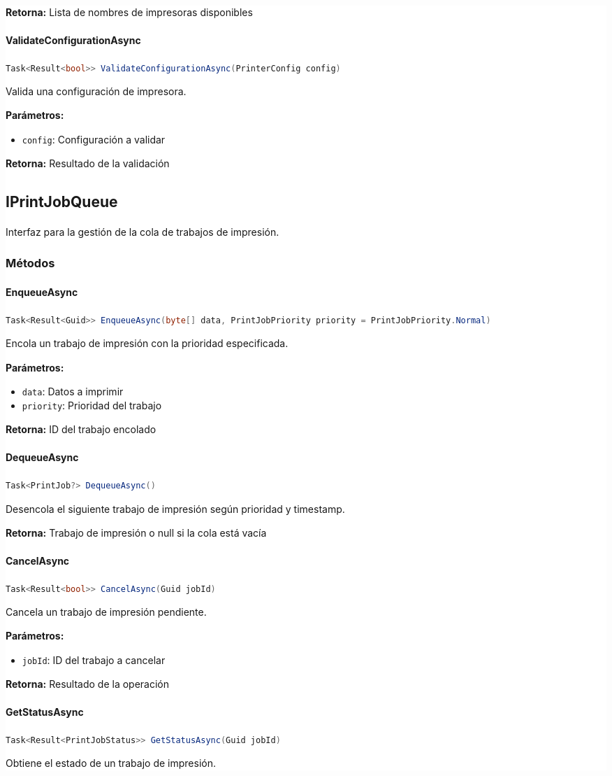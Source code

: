 **Retorna:** Lista de nombres de impresoras disponibles

#### ValidateConfigurationAsync
```csharp
Task<Result<bool>> ValidateConfigurationAsync(PrinterConfig config)
```
Valida una configuración de impresora.

**Parámetros:**
- `config`: Configuración a validar

**Retorna:** Resultado de la validación

## IPrintJobQueue

Interfaz para la gestión de la cola de trabajos de impresión.

### Métodos

#### EnqueueAsync
```csharp
Task<Result<Guid>> EnqueueAsync(byte[] data, PrintJobPriority priority = PrintJobPriority.Normal)
```
Encola un trabajo de impresión con la prioridad especificada.

**Parámetros:**
- `data`: Datos a imprimir
- `priority`: Prioridad del trabajo

**Retorna:** ID del trabajo encolado

#### DequeueAsync
```csharp
Task<PrintJob?> DequeueAsync()
```
Desencola el siguiente trabajo de impresión según prioridad y timestamp.

**Retorna:** Trabajo de impresión o null si la cola está vacía

#### CancelAsync
```csharp
Task<Result<bool>> CancelAsync(Guid jobId)
```
Cancela un trabajo de impresión pendiente.

**Parámetros:**
- `jobId`: ID del trabajo a cancelar

**Retorna:** Resultado de la operación

#### GetStatusAsync
```csharp
Task<Result<PrintJobStatus>> GetStatusAsync(Guid jobId)
```
Obtiene el estado de un trabajo de impresión.
